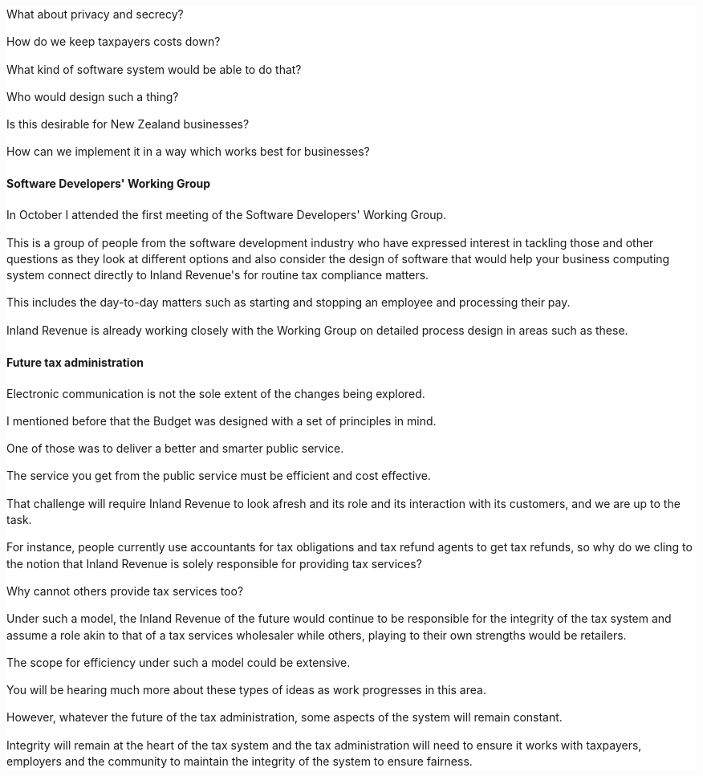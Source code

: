 What about privacy and secrecy?

How do we keep taxpayers costs down?

What kind of software system would be able to do that?

Who would design such a thing?

Is this desirable for New Zealand businesses?

How can we implement it in a way which works best for businesses?

#### Software Developers' Working Group

In October I attended the first meeting of the Software Developers' Working Group.

This is a group of people from the software development industry who have expressed interest in tackling those and other questions as they look at different options and also consider the design of software that would help your business computing system connect directly to Inland Revenue's for routine tax compliance matters.

This includes the day-to-day matters such as starting and stopping an employee and processing their pay.

Inland Revenue is already working closely with the Working Group on detailed process design in areas such as these.

#### Future tax administration

Electronic communication is not the sole extent of the changes being explored.

I mentioned before that the Budget was designed with a set of principles in mind.

One of those was to deliver a better and smarter public service.

The service you get from the public service must be efficient and cost effective.

That challenge will require Inland Revenue to look afresh and its role and its interaction with its customers, and we are up to the task.

For instance, people currently use accountants for tax obligations and tax refund agents to get tax refunds, so why do we cling to the notion that Inland Revenue is solely responsible for providing tax services?

Why cannot others provide tax services too?

Under such a model, the Inland Revenue of the future would continue to be responsible for the integrity of the tax system and assume a role akin to that of a tax services wholesaler while others, playing to their own strengths would be retailers.

The scope for efficiency under such a model could be extensive.

You will be hearing much more about these types of ideas as work progresses in this area.

However, whatever the future of the tax administration, some aspects of the system will remain constant.

Integrity will remain at the heart of the tax system and the tax administration will need to ensure it works with taxpayers, employers and the community to maintain the integrity of the system to ensure fairness.
